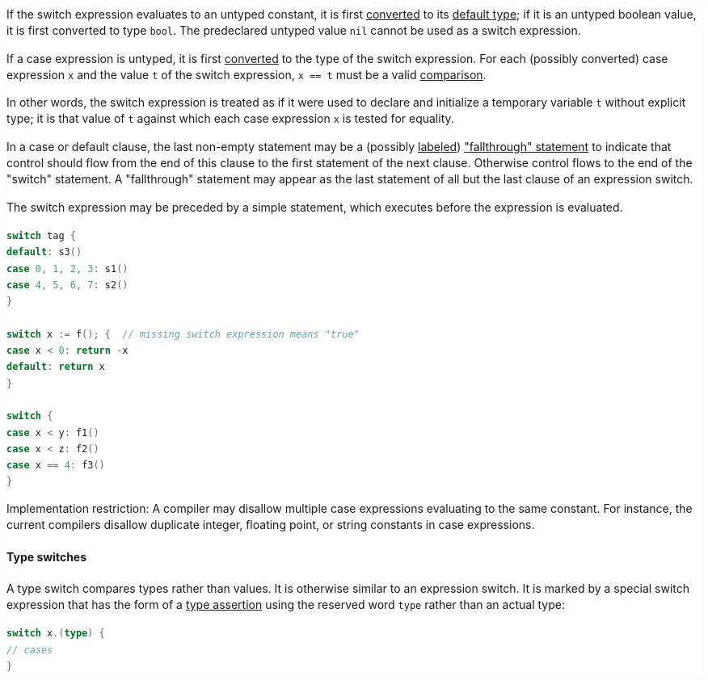 If the switch expression evaluates to an untyped constant, it is first [converted](#Conversions) to its [default type](#Constants); if it is an untyped boolean value, it is first converted to type `bool`. The predeclared untyped value `nil` cannot be used as a switch expression.

If a case expression is untyped, it is first [converted](#Conversions) to the type of the switch expression. For each (possibly converted) case expression `x` and the value `t` of the switch expression, `x == t` must be a valid [comparison](#Comparison_operators).

In other words, the switch expression is treated as if it were used to declare and initialize a temporary variable `t` without explicit type; it is that value of `t` against which each case expression `x` is tested for equality.

In a case or default clause, the last non-empty statement may be a (possibly [labeled](#Labeled_statements)) ["fallthrough" statement](#Fallthrough_statements) to indicate that control should flow from the end of this clause to the first statement of the next clause. Otherwise control flows to the end of the "switch" statement. A "fallthrough" statement may appear as the last statement of all but the last clause of an expression switch.

The switch expression may be preceded by a simple statement, which executes before the expression is evaluated.

``` go
switch tag {
default: s3()
case 0, 1, 2, 3: s1()
case 4, 5, 6, 7: s2()
}

switch x := f(); {  // missing switch expression means "true"
case x < 0: return -x
default: return x
}

switch {
case x < y: f1()
case x < z: f2()
case x == 4: f3()
}
```

Implementation restriction: A compiler may disallow multiple case expressions evaluating to the same constant. For instance, the current compilers disallow duplicate integer, floating point, or string constants in case expressions.

#### Type switches

A type switch compares types rather than values. It is otherwise similar to an expression switch. It is marked by a special switch expression that has the form of a [type assertion](#Type_assertions) using the reserved word `type` rather than an actual type:

``` go
switch x.(type) {
// cases
}
```
